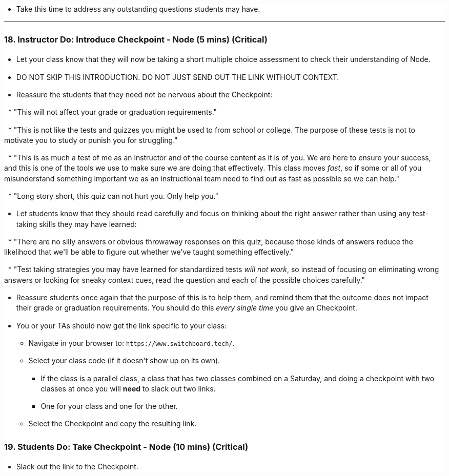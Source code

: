* Take this time to address any outstanding questions students may have.

---

### 18. Instructor Do: Introduce Checkpoint - Node (5 mins) (Critical)

* Let your class know that they will now be taking a short multiple choice assessment to check their understanding of Node.

* DO NOT SKIP THIS INTRODUCTION. DO NOT JUST SEND OUT THE LINK WITHOUT CONTEXT.

* Reassure the students that they need not be nervous about the Checkpoint:

  * "This will not affect your grade or graduation requirements."

  * "This is not like the tests and quizzes you might be used to from school or college. The purpose of these tests is not to motivate you to study or punish you for struggling."

  * "This is as much a test of me as an instructor and of the course content as it is of you. We are here to ensure your success, and this is one of the tools we use to make sure we are doing that effectively. This class moves _fast_, so if some or all of you misunderstand something important we as an instructional team need to find out as fast as possible so we can help."

  * "Long story short, this quiz can not hurt you. Only help you."

* Let students know that they should read carefully and focus on thinking about the right answer rather than using any test-taking skills they may have learned:

  * "There are no silly answers or obvious throwaway responses on this quiz, because those kinds of answers reduce the likelihood that we'll be able to figure out whether we've taught something effectively."

  * "Test taking strategies you may have learned for standardized tests _will not work_, so instead of focusing on eliminating wrong answers or looking for sneaky context cues, read the question and each of the possible choices carefully."

* Reassure students once again that the purpose of this is to help them, and remind them that the outcome does not impact their grade or graduation requirements. You should do this _every single time_ you give an Checkpoint.

* You or your TAs should now get the link specific to your class:

  * Navigate in your browser to: `https://www.switchboard.tech/`.

  * Select your class code (if it doesn't show up on its own).

    * If the class is a parallel class, a class that has two classes combined on a Saturday, and doing a checkpoint with two classes at once you will **need** to slack out two links.

    * One for your class and one for the other.

  * Select the Checkpoint and copy the resulting link.

### 19. Students Do: Take Checkpoint - Node (10 mins) (Critical)

* Slack out the link to the Checkpoint.
